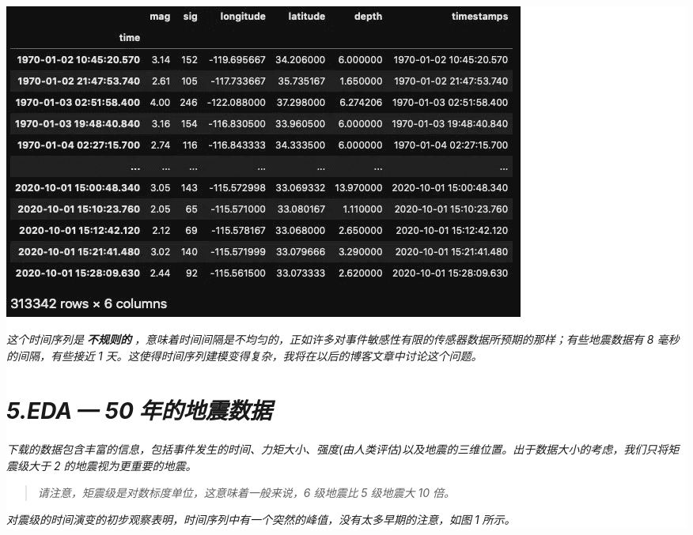 *![](img/30d258200be3e9925ceb324ace7db98b.png)*

*这个时间序列是 ***不规则的*** ，意味着时间间隔是不均匀的，正如许多对事件敏感性有限的传感器数据所预期的那样；有些地震数据有 8 毫秒的间隔，有些接近 1 天。这使得时间序列建模变得复杂，我将在以后的博客文章中讨论这个问题。*

# *5.EDA — 50 年的地震数据*

*下载的数据包含丰富的信息，包括事件发生的时间、力矩大小、强度(由人类评估)以及地震的三维位置。出于数据大小的考虑，我们只将矩震级大于 2 的地震视为更重要的地震。*

> *请注意，矩震级是对数标度单位，这意味着一般来说，6 级地震比 5 级地震大 10 倍。*

*对震级的时间演变的初步观察表明，时间序列中有一个突然的峰值，没有太多早期的注意，如图 1 所示。*
